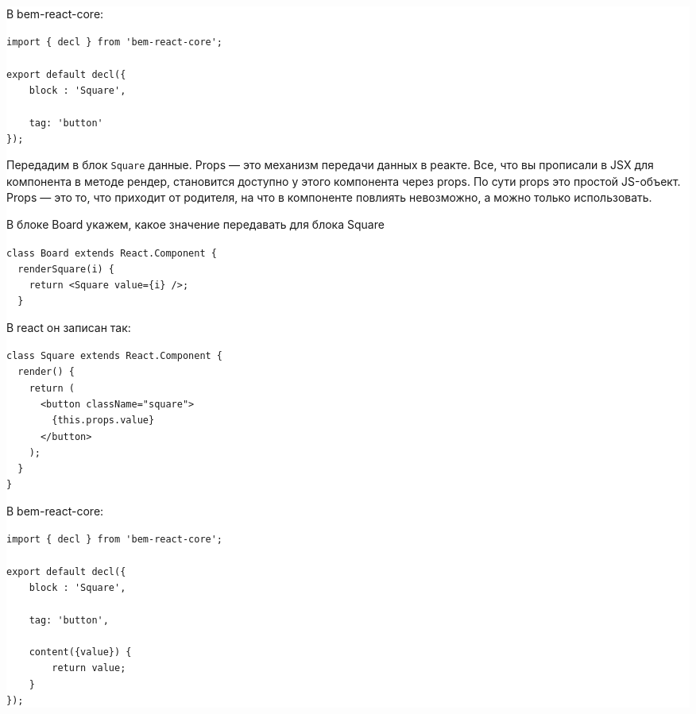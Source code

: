 В bem-react-core:

```
import { decl } from 'bem-react-core';

export default decl({
    block : 'Square',

    tag: 'button'
});
```

Передадим в блок `Square` данные. Props — это механизм передачи данных в реакте.
Все, что вы прописали в JSX для компонента в методе рендер, становится доступно у этого компонента через props. По сути props это простой JS-объект.
Props — это то, что приходит от родителя, на что в компоненте повлиять невозможно, а можно только использовать.

В блоке Board укажем, какое значение передавать для блока Square

```
class Board extends React.Component {
  renderSquare(i) {
    return <Square value={i} />;
  }
```

В react он записан так: 

```
class Square extends React.Component {
  render() {
    return (
      <button className="square">
        {this.props.value}
      </button>
    );
  }
}
```

В bem-react-core:

```
import { decl } from 'bem-react-core';

export default decl({
    block : 'Square',

    tag: 'button',

    content({value}) {
        return value;
    }
});
```
